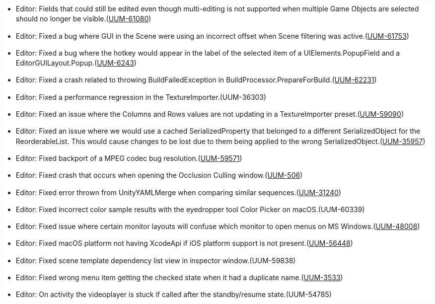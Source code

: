 -   Editor: Fields that could still be edited even though multi-editing is not supported when multiple Game Objects are selected should no longer be visible.([UUM-61080](https://issuetracker.unity3d.com/issues/fields-can-still-be-edited-even-though-multi-editing-is-not-supported-when-multiple-game-objects-are-selected))

-   Editor: Fixed a bug where GUI in the Scene were using an incorrect offset when Scene filtering was active.([UUM-61753](https://issuetracker.unity3d.com/issues/handles-dot-gui-block-inside-ondrawgizmos-has-incorrect-clip-space-when-the-search-filter-is-applied))

-   Editor: Fixed a bug where the hotkey would appear in the label of the selected item of a UIElements.PopupField and a EditorGUILayout.Popup.([UUM-6243](https://issuetracker.unity3d.com/issues/declared-hotkeys-are-not-working-in-the-popup-menu))

-   Editor: Fixed a crash related to throwing BuildFailedException in BuildProcessor.PrepareForBuild.([UUM-62231](https://issuetracker.unity3d.com/issues/crash-on-raiseexception-when-building-the-player))

-   Editor: Fixed a performance regression in the TextureImporter.(UUM-36303)

-   Editor: Fixed an issue where the Columns and Rows values are not updating in a TextureImporter preset.([UUM-59090](https://issuetracker.unity3d.com/issues/unable-to-change-values-of-texture2darray-when-using-texture-import-preset))

-   Editor: Fixed an issue where we would use a cached SerializedProperty that belonged to a different SerializedObject for the ReorderableList. This would cause changes to be lost due to them being applied to the wrong SerializedObject.([UUM-35957](https://issuetracker.unity3d.com/issues/gameobject-cant-be-added-to-the-serialized-gameobject-list-in-the-project-settings-window-when-using-settingsprovider))

-   Editor: Fixed backport of a MPEG codec bug resolution.([UUM-59571](https://issuetracker.unity3d.com/issues/fsbtool-error-when-opening-a-project-containing-audio-files-dot-mp3-some-importing-of-audioclip-may-fail))

-   Editor: Fixed crash that occurs when opening the Occlusion Culling window.([UUM-506](https://issuetracker.unity3d.com/issues/crash-on-preparedrawshadowscommandstep1-when-selecting-a-camera-while-the-occlusion-culling-window-is-open))

-   Editor: Fixed error thrown from UnityYAMLMerge when comparing similar sequences.([UUM-31240](https://issuetracker.unity3d.com/issues/vector-too-long-error-is-thrown-when-using-unityyamlmerge))

-   Editor: Fixed incorrect color sample results with the eyedropper tool Color Picker on macOS.(UUM-60339)

-   Editor: Fixed issue where certain monitor layouts will confuse which monitor to open menus on MS Windows.([UUM-48008](https://issuetracker.unity3d.com/issues/windows-context-menus-can-display-in-incorrect-position-in-triad-monitor-layout))

-   Editor: Fixed macOS platform not having XcodeApi if iOS platform support is not present.([UUM-56448](https://issuetracker.unity3d.com/issues/error-the-type-or-namespace-name-pbxproject-could-not-be-found-is-thrown-when-a-project-is-opened-that-does-not-have-an-ios-module-installed))

-   Editor: Fixed scene template dependency list view in inspector window.(UUM-59838)

-   Editor: Fixed wrong menu item getting the checked state when it had a duplicate name.([UUM-3533](https://issuetracker.unity3d.com/issues/the-first-dropdown-menu-element-is-selected-when-selecting-the-last-element-when-genericmenu-dot-allowduplicatenames-is-set-to-true))

-   Editor: On activity the videoplayer is stuck if called after the standby/resume state.(UUM-54785)
